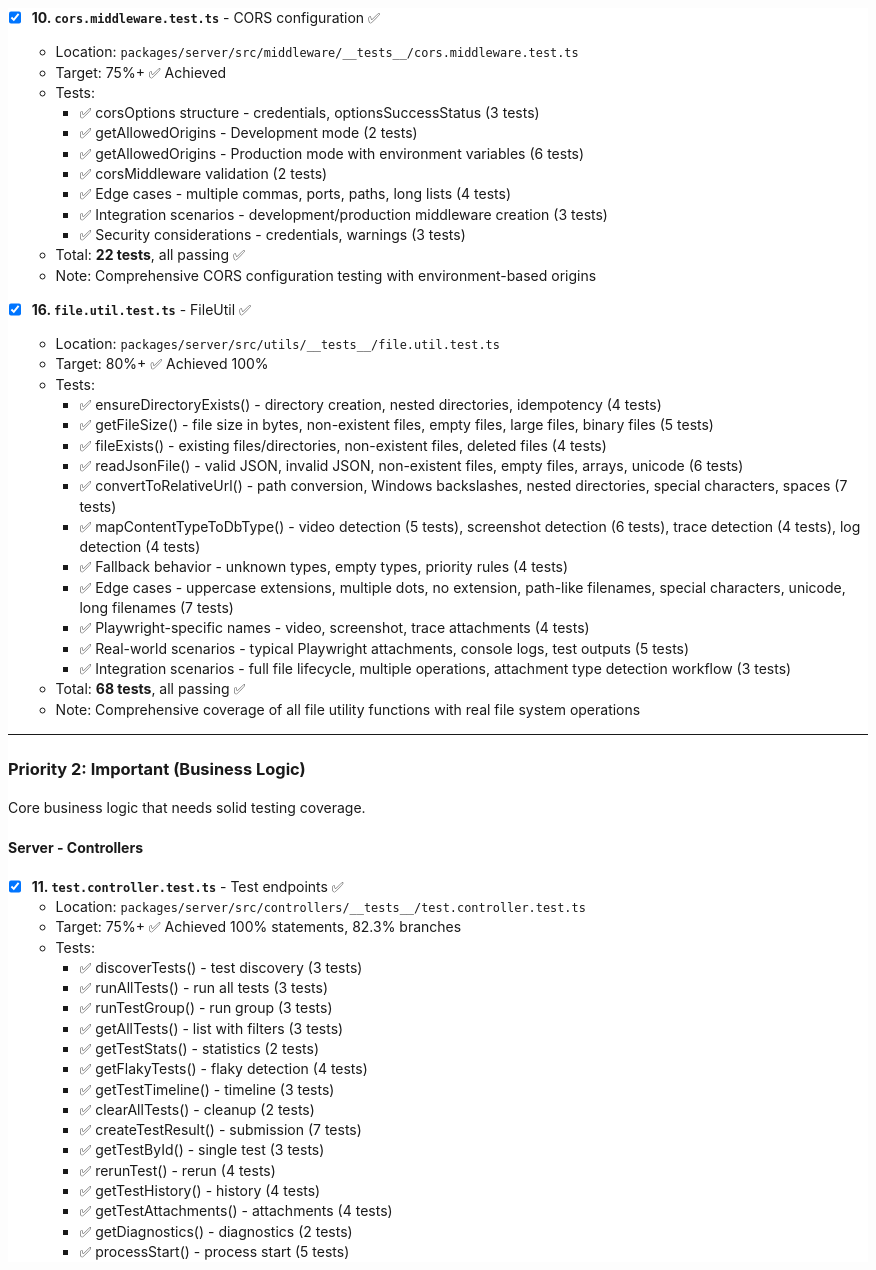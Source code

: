 - [x] **10. `cors.middleware.test.ts`** - CORS configuration ✅
    - Location: `packages/server/src/middleware/__tests__/cors.middleware.test.ts`
    - Target: 75%+ ✅ Achieved
    - Tests:
        - ✅ corsOptions structure - credentials, optionsSuccessStatus (3 tests)
        - ✅ getAllowedOrigins - Development mode (2 tests)
        - ✅ getAllowedOrigins - Production mode with environment variables (6 tests)
        - ✅ corsMiddleware validation (2 tests)
        - ✅ Edge cases - multiple commas, ports, paths, long lists (4 tests)
        - ✅ Integration scenarios - development/production middleware creation (3 tests)
        - ✅ Security considerations - credentials, warnings (3 tests)
    - Total: **22 tests**, all passing ✅
    - Note: Comprehensive CORS configuration testing with environment-based origins

- [x] **16. `file.util.test.ts`** - FileUtil ✅
    - Location: `packages/server/src/utils/__tests__/file.util.test.ts`
    - Target: 80%+ ✅ Achieved 100%
    - Tests:
        - ✅ ensureDirectoryExists() - directory creation, nested directories, idempotency (4 tests)
        - ✅ getFileSize() - file size in bytes, non-existent files, empty files, large files, binary files (5 tests)
        - ✅ fileExists() - existing files/directories, non-existent files, deleted files (4 tests)
        - ✅ readJsonFile() - valid JSON, invalid JSON, non-existent files, empty files, arrays, unicode (6 tests)
        - ✅ convertToRelativeUrl() - path conversion, Windows backslashes, nested directories, special characters, spaces (7 tests)
        - ✅ mapContentTypeToDbType() - video detection (5 tests), screenshot detection (6 tests), trace detection (4 tests), log detection (4 tests)
        - ✅ Fallback behavior - unknown types, empty types, priority rules (4 tests)
        - ✅ Edge cases - uppercase extensions, multiple dots, no extension, path-like filenames, special characters, unicode, long filenames (7 tests)
        - ✅ Playwright-specific names - video, screenshot, trace attachments (4 tests)
        - ✅ Real-world scenarios - typical Playwright attachments, console logs, test outputs (5 tests)
        - ✅ Integration scenarios - full file lifecycle, multiple operations, attachment type detection workflow (3 tests)
    - Total: **68 tests**, all passing ✅
    - Note: Comprehensive coverage of all file utility functions with real file system operations

---

### Priority 2: Important (Business Logic)

Core business logic that needs solid testing coverage.

#### Server - Controllers

- [x] **11. `test.controller.test.ts`** - Test endpoints ✅
    - Location: `packages/server/src/controllers/__tests__/test.controller.test.ts`
    - Target: 75%+ ✅ Achieved 100% statements, 82.3% branches
    - Tests:
        - ✅ discoverTests() - test discovery (3 tests)
        - ✅ runAllTests() - run all tests (3 tests)
        - ✅ runTestGroup() - run group (3 tests)
        - ✅ getAllTests() - list with filters (3 tests)
        - ✅ getTestStats() - statistics (2 tests)
        - ✅ getFlakyTests() - flaky detection (4 tests)
        - ✅ getTestTimeline() - timeline (3 tests)
        - ✅ clearAllTests() - cleanup (2 tests)
        - ✅ createTestResult() - submission (7 tests)
        - ✅ getTestById() - single test (3 tests)
        - ✅ rerunTest() - rerun (4 tests)
        - ✅ getTestHistory() - history (4 tests)
        - ✅ getTestAttachments() - attachments (4 tests)
        - ✅ getDiagnostics() - diagnostics (2 tests)
        - ✅ processStart() - process start (5 tests)